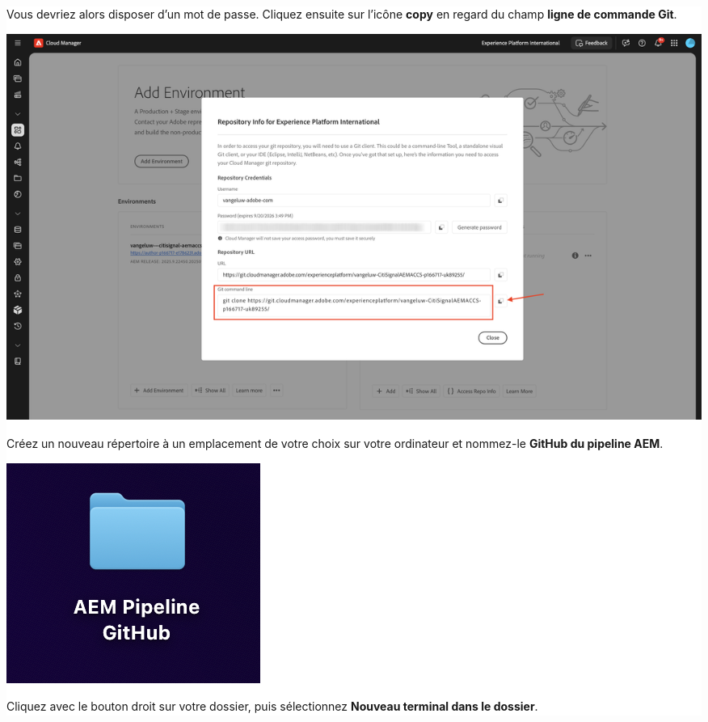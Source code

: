 Vous devriez alors disposer d’un mot de passe. Cliquez ensuite sur l’icône **copy** en regard du champ **ligne de commande Git**.

![ACCS+AEM Assets](./images/accsaemassets5.png)

Créez un nouveau répertoire à un emplacement de votre choix sur votre ordinateur et nommez-le **GitHub du pipeline AEM**.

![ACCS+AEM Assets](./images/accsaemassets6.png)

Cliquez avec le bouton droit sur votre dossier, puis sélectionnez **Nouveau terminal dans le dossier**.
